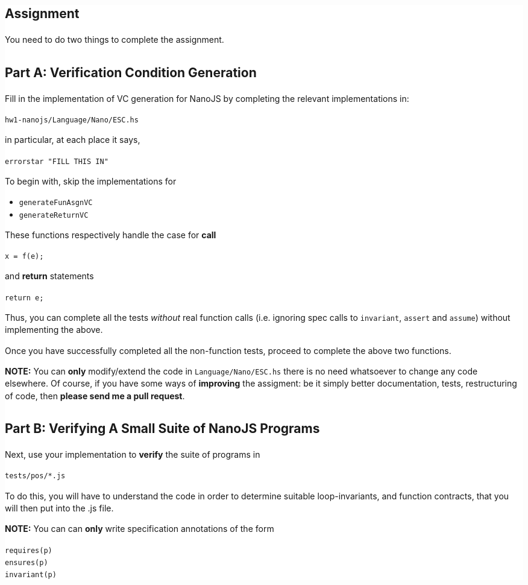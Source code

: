 Assignment
----------

You need to do two things to complete the assignment.

## Part A: Verification Condition Generation

Fill in the implementation of VC generation for NanoJS by
completing the relevant implementations in:

    hw1-nanojs/Language/Nano/ESC.hs

in particular, at each place it says,

    errorstar "FILL THIS IN"

To begin with, skip the implementations for 

- `generateFunAsgnVC` 
- `generateReturnVC` 

These functions respectively handle the case for **call**  

    x = f(e);

and **return** statements

    return e;
 
Thus, you can complete all the tests *without* real function calls
(i.e. ignoring spec calls to `invariant`, `assert` and `assume`) 
without implementing the above.

Once you have successfully completed all the non-function tests, 
proceed to complete the above two functions.

**NOTE:**  You can **only** modify/extend the code in 
`Language/Nano/ESC.hs` there is no need whatsoever to 
change any code elsewhere. Of course, if you have some
ways of **improving** the assigment: be it simply better
documentation, tests, restructuring of code, then 
**please send me a pull request**.

## Part B: Verifying A Small Suite of NanoJS Programs

Next, use your implementation to **verify** the suite of programs in

    tests/pos/*.js

To do this, you will have to understand the code in order to determine
suitable loop-invariants, and function contracts, that you will then put
into the .js file.

**NOTE:** You can can **only** write specification annotations of the form 
    
    requires(p)
    ensures(p)
    invariant(p)

